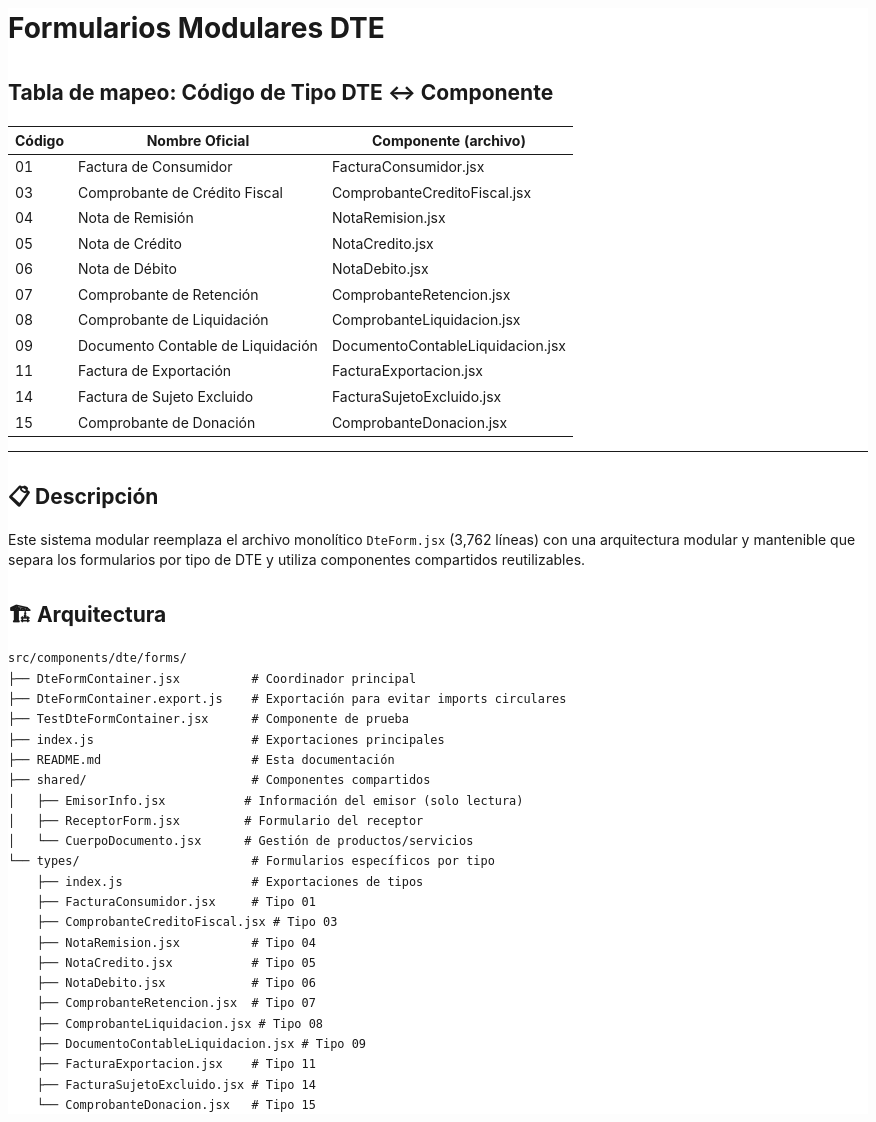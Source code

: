 # Formularios Modulares DTE

## Tabla de mapeo: Código de Tipo DTE ↔ Componente

| Código | Nombre Oficial                        | Componente (archivo)                      |
|--------|---------------------------------------|-------------------------------------------|
| 01     | Factura de Consumidor                 | FacturaConsumidor.jsx                     |
| 03     | Comprobante de Crédito Fiscal         | ComprobanteCreditoFiscal.jsx              |
| 04     | Nota de Remisión                      | NotaRemision.jsx                          |
| 05     | Nota de Crédito                       | NotaCredito.jsx                           |
| 06     | Nota de Débito                        | NotaDebito.jsx                            |
| 07     | Comprobante de Retención              | ComprobanteRetencion.jsx                  |
| 08     | Comprobante de Liquidación            | ComprobanteLiquidacion.jsx                |
| 09     | Documento Contable de Liquidación     | DocumentoContableLiquidacion.jsx          |
| 11     | Factura de Exportación                | FacturaExportacion.jsx                    |
| 14     | Factura de Sujeto Excluido            | FacturaSujetoExcluido.jsx                 |
| 15     | Comprobante de Donación               | ComprobanteDonacion.jsx                   |

---

## 📋 Descripción

Este sistema modular reemplaza el archivo monolítico `DteForm.jsx` (3,762 líneas) con una arquitectura modular y mantenible que separa los formularios por tipo de DTE y utiliza componentes compartidos reutilizables.

## 🏗️ Arquitectura

```
src/components/dte/forms/
├── DteFormContainer.jsx          # Coordinador principal
├── DteFormContainer.export.js    # Exportación para evitar imports circulares
├── TestDteFormContainer.jsx      # Componente de prueba
├── index.js                      # Exportaciones principales
├── README.md                     # Esta documentación
├── shared/                       # Componentes compartidos
│   ├── EmisorInfo.jsx           # Información del emisor (solo lectura)
│   ├── ReceptorForm.jsx         # Formulario del receptor
│   └── CuerpoDocumento.jsx      # Gestión de productos/servicios
└── types/                        # Formularios específicos por tipo
    ├── index.js                  # Exportaciones de tipos
    ├── FacturaConsumidor.jsx     # Tipo 01
    ├── ComprobanteCreditoFiscal.jsx # Tipo 03
    ├── NotaRemision.jsx          # Tipo 04
    ├── NotaCredito.jsx           # Tipo 05
    ├── NotaDebito.jsx            # Tipo 06
    ├── ComprobanteRetencion.jsx  # Tipo 07
    ├── ComprobanteLiquidacion.jsx # Tipo 08
    ├── DocumentoContableLiquidacion.jsx # Tipo 09
    ├── FacturaExportacion.jsx    # Tipo 11
    ├── FacturaSujetoExcluido.jsx # Tipo 14
    └── ComprobanteDonacion.jsx   # Tipo 15
```
